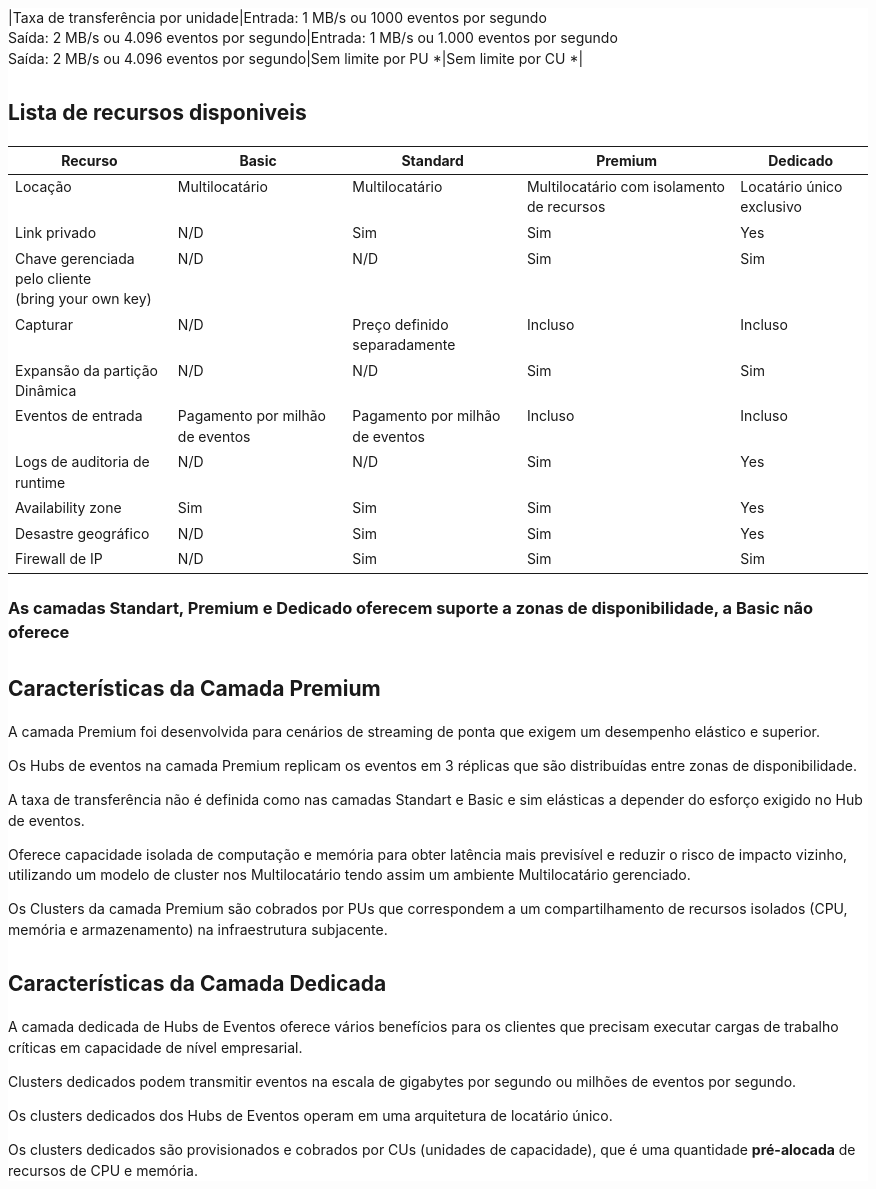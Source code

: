 |Taxa de transferência por unidade|Entrada: 1 MB/s ou 1000 eventos por segundo  <br>Saída: 2 MB/s ou 4.096 eventos por segundo|Entrada: 1 MB/s ou 1.000 eventos por segundo  <br>Saída: 2 MB/s ou 4.096 eventos por segundo|Sem limite por PU *|Sem limite por CU *|


## Lista de recursos disponiveis

|Recurso|Basic|Standard|Premium|Dedicado|
|---|---|---|---|---|
|Locação|Multilocatário|Multilocatário|Multilocatário com isolamento de recursos|Locatário único exclusivo|
|Link privado|N/D|Sim|Sim|Yes|
|Chave gerenciada pelo cliente  <br>(bring your own key)|N/D|N/D|Sim|Sim|
|Capturar|N/D|Preço definido separadamente|Incluso|Incluso|
|Expansão da partição Dinâmica|N/D|N/D|Sim|Sim|
|Eventos de entrada|Pagamento por milhão de eventos|Pagamento por milhão de eventos|Incluso|Incluso|
|Logs de auditoria de runtime|N/D|N/D|Sim|Yes|
|Availability zone|Sim|Sim|Sim|Yes|
|Desastre geográfico|N/D|Sim|Sim|Yes|
|Firewall de IP|N/D|Sim|Sim|Sim|


<h3>As camadas Standart, Premium e Dedicado oferecem suporte a zonas de disponibilidade, a Basic não oferece</h3>

## Características da Camada Premium
A camada Premium foi desenvolvida para cenários de streaming de ponta que exigem um desempenho elástico e superior.

Os Hubs de eventos na camada Premium replicam os eventos em 3 réplicas que são distribuídas entre zonas de disponibilidade.

A taxa de transferência não é definida como nas camadas Standart e Basic  e sim elásticas a depender do esforço exigido no Hub de eventos.

Oferece capacidade isolada de computação e memória para obter latência mais previsível e reduzir o risco de impacto vizinho, utilizando um modelo de cluster nos Multilocatário tendo assim um ambiente Multilocatário gerenciado.

Os Clusters da camada Premium são cobrados por PUs que correspondem a um compartilhamento de recursos isolados (CPU, memória e armazenamento) na infraestrutura subjacente. 


## Características da Camada Dedicada
A camada dedicada de Hubs de Eventos oferece vários benefícios para os clientes que precisam executar cargas de trabalho críticas em capacidade de nível empresarial.

Clusters dedicados podem transmitir eventos na escala de gigabytes por segundo ou milhões de eventos por segundo.

Os clusters dedicados dos Hubs de Eventos operam em uma arquitetura de locatário único.

Os clusters dedicados são provisionados e cobrados por CUs (unidades de capacidade), que é uma quantidade <strong>pré-alocada</strong> de recursos de CPU e memória.



